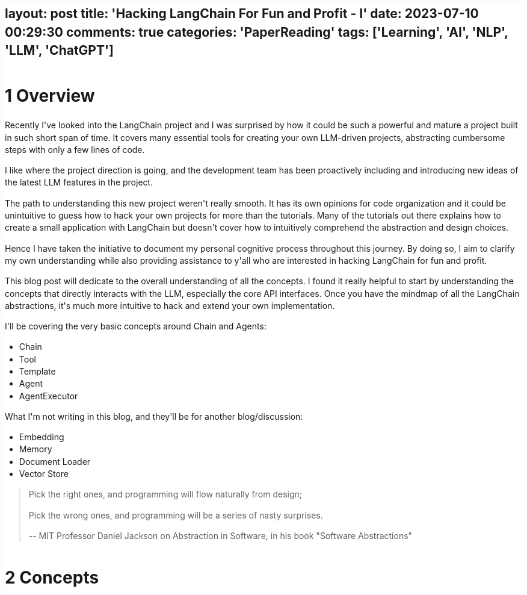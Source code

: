 layout: post
title: 'Hacking LangChain For Fun and Profit - I'
date: 2023-07-10 00:29:30
comments: true
categories: 'PaperReading'
tags: ['Learning', 'AI', 'NLP', 'LLM', 'ChatGPT']
---

# 1 Overview

Recently I've looked into the LangChain project and I was surprised by how it could be such a powerful and mature a project built in such short span of time. It covers many essential tools for creating your own LLM-driven projects, abstracting cumbersome steps with only a few lines of code.

I like where the project direction is going, and the development team has been proactively including and introducing new ideas of the latest LLM features in the project.

The path to understanding this new project weren't really smooth. It has its own opinions for code organization and it could be unintuitive to guess how to hack your own projects for more than the tutorials. Many of the tutorials out there explains how to create a small application with LangChain but doesn't cover how to intuitively comprehend the abstraction and design choices.

Hence I have taken the initiative to document my personal cognitive process throughout this journey. By doing so, I aim to clarify my own understanding while also providing assistance to y'all who are interested in hacking LangChain for fun and profit.

This blog post will dedicate to the overall understanding of all the concepts. I found it really helpful to start by understanding the concepts that directly interacts with the LLM, especially the core API interfaces. Once you have the mindmap of all the LangChain abstractions, it's much more intuitive to hack and extend your own implementation.



I'll be covering the very basic concepts around Chain and Agents:

- Chain
- Tool
- Template
- Agent
- AgentExecutor

What I'm not writing in this blog, and they'll be for another blog/discussion:

- Embedding
- Memory
- Document Loader
- Vector Store

> Pick the right ones, and programming will flow naturally from design;
>
> Pick the wrong ones, and programming will be a series of nasty surprises.
>
> -- MIT Professor Daniel Jackson on Abstraction in Software, in his book "Software Abstractions"

# 2 Concepts
